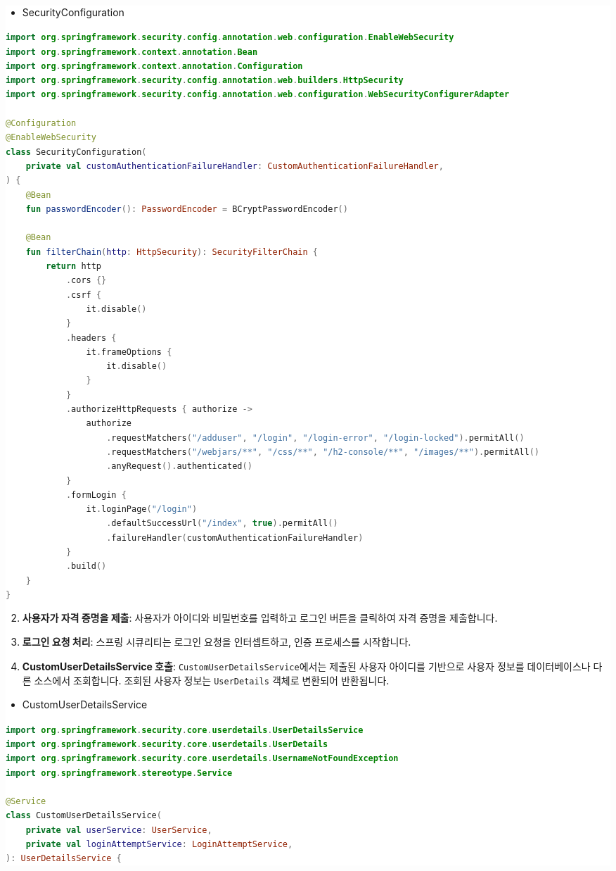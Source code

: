- SecurityConfiguration
```kotlin
import org.springframework.security.config.annotation.web.configuration.EnableWebSecurity
import org.springframework.context.annotation.Bean
import org.springframework.context.annotation.Configuration
import org.springframework.security.config.annotation.web.builders.HttpSecurity
import org.springframework.security.config.annotation.web.configuration.WebSecurityConfigurerAdapter

@Configuration
@EnableWebSecurity
class SecurityConfiguration(
    private val customAuthenticationFailureHandler: CustomAuthenticationFailureHandler,
) {
    @Bean
    fun passwordEncoder(): PasswordEncoder = BCryptPasswordEncoder()

    @Bean
    fun filterChain(http: HttpSecurity): SecurityFilterChain {
        return http
            .cors {}
            .csrf {
                it.disable()
            }
            .headers {
                it.frameOptions {
                    it.disable()
                }
            }
            .authorizeHttpRequests { authorize ->
                authorize
                    .requestMatchers("/adduser", "/login", "/login-error", "/login-locked").permitAll()
                    .requestMatchers("/webjars/**", "/css/**", "/h2-console/**", "/images/**").permitAll()
                    .anyRequest().authenticated()
            }
            .formLogin {
                it.loginPage("/login")
                    .defaultSuccessUrl("/index", true).permitAll()
                    .failureHandler(customAuthenticationFailureHandler)
            }
            .build()
    }
}
```

2. **사용자가 자격 증명을 제출**: 사용자가 아이디와 비밀번호를 입력하고 로그인 버튼을 클릭하여 자격 증명을 제출합니다.

3. **로그인 요청 처리**: 스프링 시큐리티는 로그인 요청을 인터셉트하고, 인증 프로세스를 시작합니다.

4. **CustomUserDetailsService 호출**: `CustomUserDetailsService`에서는 제출된 사용자 아이디를 기반으로 사용자 정보를 데이터베이스나 다른 소스에서 조회합니다. 조회된 사용자 정보는 `UserDetails` 객체로 변환되어 반환됩니다.
- CustomUserDetailsService
```kotlin
import org.springframework.security.core.userdetails.UserDetailsService
import org.springframework.security.core.userdetails.UserDetails
import org.springframework.security.core.userdetails.UsernameNotFoundException
import org.springframework.stereotype.Service

@Service
class CustomUserDetailsService(
    private val userService: UserService,
    private val loginAttemptService: LoginAttemptService,
): UserDetailsService {
```